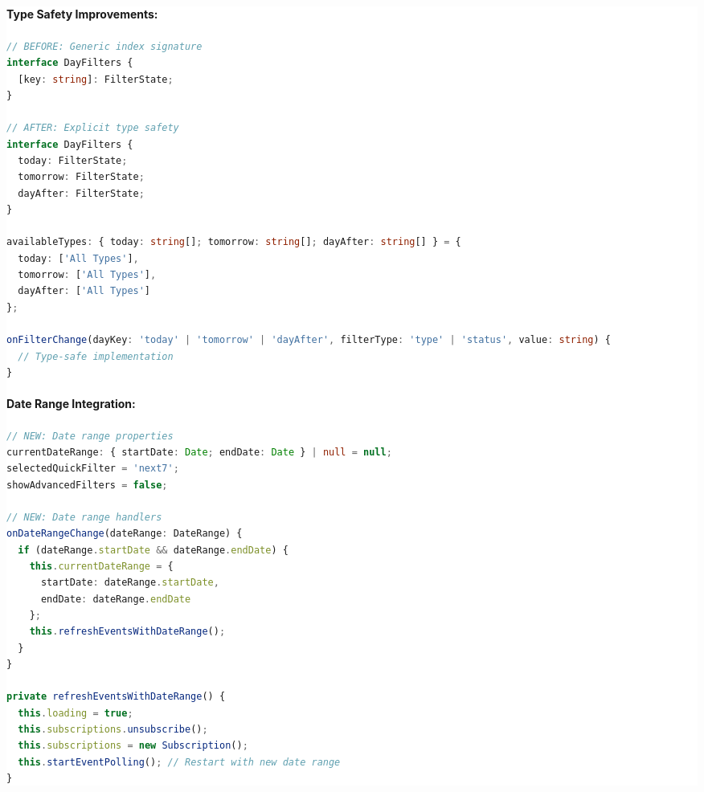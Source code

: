 #### Type Safety Improvements:
```typescript
// BEFORE: Generic index signature
interface DayFilters {
  [key: string]: FilterState;
}

// AFTER: Explicit type safety
interface DayFilters {
  today: FilterState;
  tomorrow: FilterState;
  dayAfter: FilterState;
}

availableTypes: { today: string[]; tomorrow: string[]; dayAfter: string[] } = {
  today: ['All Types'],
  tomorrow: ['All Types'],
  dayAfter: ['All Types']
};

onFilterChange(dayKey: 'today' | 'tomorrow' | 'dayAfter', filterType: 'type' | 'status', value: string) {
  // Type-safe implementation
}
```

#### Date Range Integration:
```typescript
// NEW: Date range properties
currentDateRange: { startDate: Date; endDate: Date } | null = null;
selectedQuickFilter = 'next7';
showAdvancedFilters = false;

// NEW: Date range handlers
onDateRangeChange(dateRange: DateRange) {
  if (dateRange.startDate && dateRange.endDate) {
    this.currentDateRange = {
      startDate: dateRange.startDate,
      endDate: dateRange.endDate
    };
    this.refreshEventsWithDateRange();
  }
}

private refreshEventsWithDateRange() {
  this.loading = true;
  this.subscriptions.unsubscribe();
  this.subscriptions = new Subscription();
  this.startEventPolling(); // Restart with new date range
}
```
